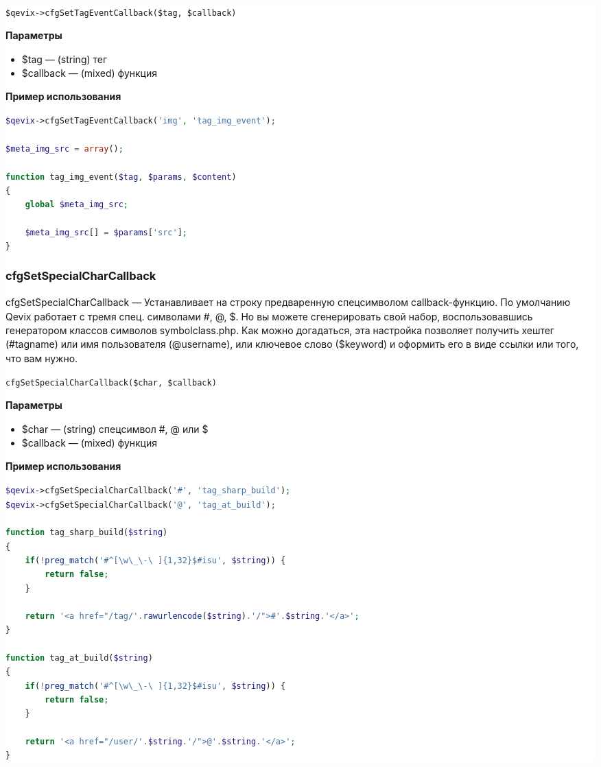 `$qevix->cfgSetTagEventCallback($tag, $callback)`

**Параметры**
* $tag — (string) тег
* $callback — (mixed) функция

**Пример использования**
```php
$qevix->cfgSetTagEventCallback('img', 'tag_img_event');

$meta_img_src = array();

function tag_img_event($tag, $params, $content)
{
	global $meta_img_src;

	$meta_img_src[] = $params['src'];
}
```

### cfgSetSpecialCharCallback

cfgSetSpecialCharCallback — Устанавливает на строку предваренную спецсимволом callback-функцию. По умолчанию Qevix работает с тремя спец. символами #, @, $. Но вы можете сгенерировать свой набор, воспользовавшись генератором классов символов symbolclass.php.
 Как можно догадаться, эта настройка позволяет получить хештег (#tagname) или имя пользователя (@username), или ключевое слово ($keyword) и оформить его в виде ссылки или того, что вам нужно.

`cfgSetSpecialCharCallback($char, $callback)`

**Параметры**
* $char — (string) спецсимвол #, @ или $
* $callback — (mixed) функция

**Пример использования**
```php
$qevix->cfgSetSpecialCharCallback('#', 'tag_sharp_build');
$qevix->cfgSetSpecialCharCallback('@', 'tag_at_build');

function tag_sharp_build($string)
{
	if(!preg_match('#^[\w\_\-\ ]{1,32}$#isu', $string)) {
		return false;
	}

	return '<a href="/tag/'.rawurlencode($string).'/">#'.$string.'</a>';
}

function tag_at_build($string)
{
	if(!preg_match('#^[\w\_\-\ ]{1,32}$#isu', $string)) {
		return false;
	}

	return '<a href="/user/'.$string.'/">@'.$string.'</a>';
}
```
